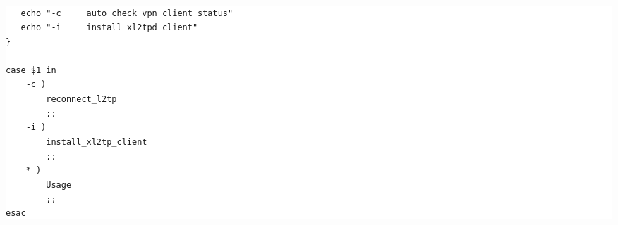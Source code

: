 	   echo "-c     auto check vpn client status" 
	   echo "-i     install xl2tpd client"
	}
	
	case $1 in
	    -c )
	        reconnect_l2tp
	        ;;
	    -i )
	        install_xl2tp_client
	        ;;
	    * )
	        Usage
	        ;;
	esac
